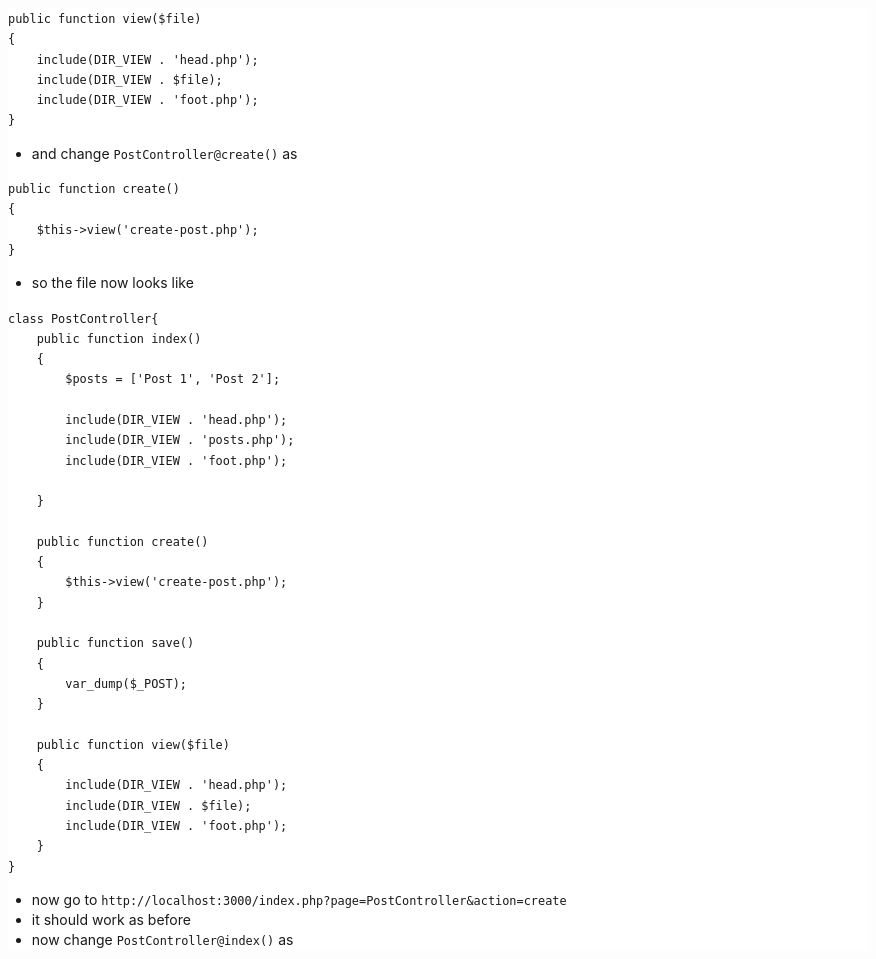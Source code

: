 ```
public function view($file)
{
	include(DIR_VIEW . 'head.php');
	include(DIR_VIEW . $file);
	include(DIR_VIEW . 'foot.php');
}
```
- and change `PostController@create()` as


```
public function create()
{
	$this->view('create-post.php');
}
```

- so the file now looks like

```
class PostController{
	public function index()
	{
		$posts = ['Post 1', 'Post 2'];

		include(DIR_VIEW . 'head.php');
		include(DIR_VIEW . 'posts.php');
		include(DIR_VIEW . 'foot.php');
	
	}

	public function create()
	{
		$this->view('create-post.php');
	}

	public function save()
	{
		var_dump($_POST);
	}

	public function view($file)
	{
		include(DIR_VIEW . 'head.php');
		include(DIR_VIEW . $file);
		include(DIR_VIEW . 'foot.php');
	}
}

```

- now go to `http://localhost:3000/index.php?page=PostController&action=create`
- it should work as before
- now change `PostController@index()` as

